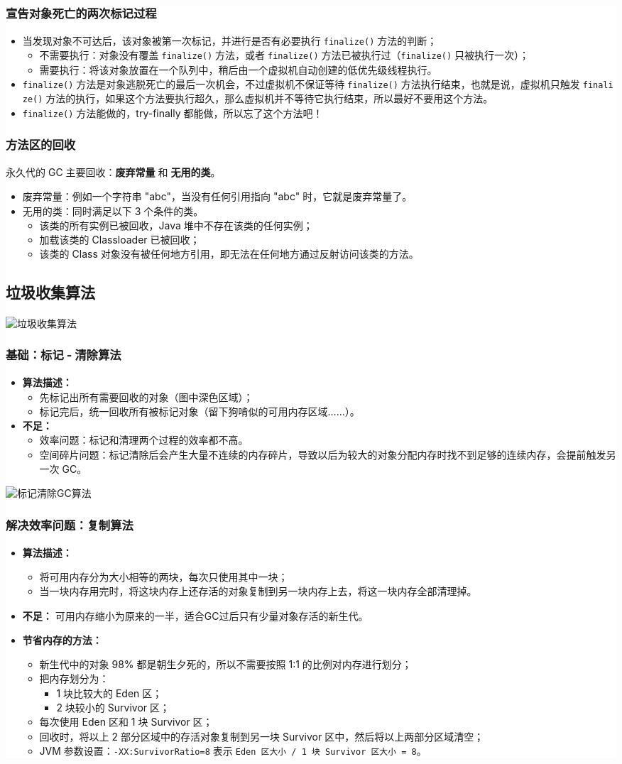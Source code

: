 ### 宣告对象死亡的两次标记过程

- 当发现对象不可达后，该对象被第一次标记，并进行是否有必要执行 `finalize()` 方法的判断；
	- 不需要执行：对象没有覆盖 `finalize()` 方法，或者 `finalize()` 方法已被执行过（`finalize()` 只被执行一次）；
	- 需要执行：将该对象放置在一个队列中，稍后由一个虚拟机自动创建的低优先级线程执行。
- `finalize()` 方法是对象逃脱死亡的最后一次机会，不过虚拟机不保证等待 `finalize()` 方法执行结束，也就是说，虚拟机只触发 `finalize()` 方法的执行，如果这个方法要执行超久，那么虚拟机并不等待它执行结束，所以最好不要用这个方法。
- `finalize()` 方法能做的，try-finally 都能做，所以忘了这个方法吧！

### 方法区的回收

永久代的 GC 主要回收：**废弃常量** 和 **无用的类**。

- 废弃常量：例如一个字符串 "abc"，当没有任何引用指向 "abc" 时，它就是废弃常量了。
- 无用的类：同时满足以下 3 个条件的类。
	- 该类的所有实例已被回收，Java 堆中不存在该类的任何实例；
	- 加载该类的 Classloader 已被回收；
	- 该类的 Class 对象没有被任何地方引用，即无法在任何地方通过反射访问该类的方法。



## 垃圾收集算法

![垃圾收集算法](https://raw.githubusercontent.com/scottie1996/PicGo/master/img/%E5%9E%83%E5%9C%BE%E6%94%B6%E9%9B%86%E7%AE%97%E6%B3%95.png)

### 基础：标记 - 清除算法

- **算法描述：**
	- 先标记出所有需要回收的对象（图中深色区域）；
	- 标记完后，统一回收所有被标记对象（留下狗啃似的可用内存区域……）。
- **不足：**
	- 效率问题：标记和清理两个过程的效率都不高。
	- 空间碎片问题：标记清除后会产生大量不连续的内存碎片，导致以后为较大的对象分配内存时找不到足够的连续内存，会提前触发另一次 GC。

![标记清除GC算法](https://raw.githubusercontent.com/scottie1996/PicGo/master/img/%E6%A0%87%E8%AE%B0%E6%B8%85%E9%99%A4GC%E7%AE%97%E6%B3%95.png)



### 解决效率问题：复制算法

- **算法描述：**

  - 将可用内存分为大小相等的两块，每次只使用其中一块；
  - 当一块内存用完时，将这块内存上还存活的对象复制到另一块内存上去，将这一块内存全部清理掉。
- **不足：** 可用内存缩小为原来的一半，适合GC过后只有少量对象存活的新生代。
- **节省内存的方法：**
	- 新生代中的对象 98% 都是朝生夕死的，所以不需要按照 1:1 的比例对内存进行划分；
	- 把内存划分为：
		- 1 块比较大的 Eden 区；
		- 2 块较小的 Survivor 区；
	- 每次使用 Eden 区和 1 块 Survivor 区；
	- 回收时，将以上 2 部分区域中的存活对象复制到另一块 Survivor 区中，然后将以上两部分区域清空；
	- JVM 参数设置：`-XX:SurvivorRatio=8` 表示 `Eden 区大小 / 1 块 Survivor 区大小 = 8`。

